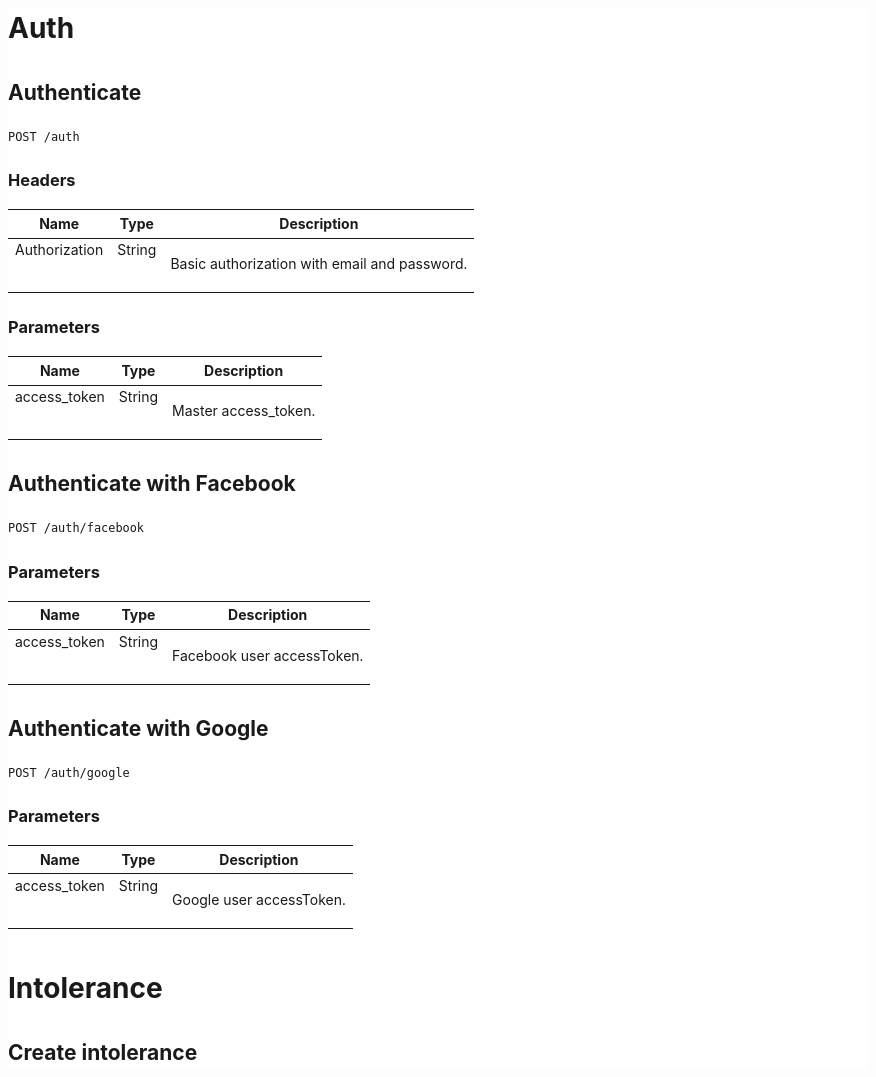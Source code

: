 

# Auth

## Authenticate



	POST /auth

### Headers

| Name    | Type      | Description                          |
|---------|-----------|--------------------------------------|
| Authorization			| String			|  <p>Basic authorization with email and password.</p>							|

### Parameters

| Name    | Type      | Description                          |
|---------|-----------|--------------------------------------|
| access_token			| String			|  <p>Master access_token.</p>							|

## Authenticate with Facebook



	POST /auth/facebook


### Parameters

| Name    | Type      | Description                          |
|---------|-----------|--------------------------------------|
| access_token			| String			|  <p>Facebook user accessToken.</p>							|

## Authenticate with Google



	POST /auth/google


### Parameters

| Name    | Type      | Description                          |
|---------|-----------|--------------------------------------|
| access_token			| String			|  <p>Google user accessToken.</p>							|

# Intolerance

## Create intolerance
